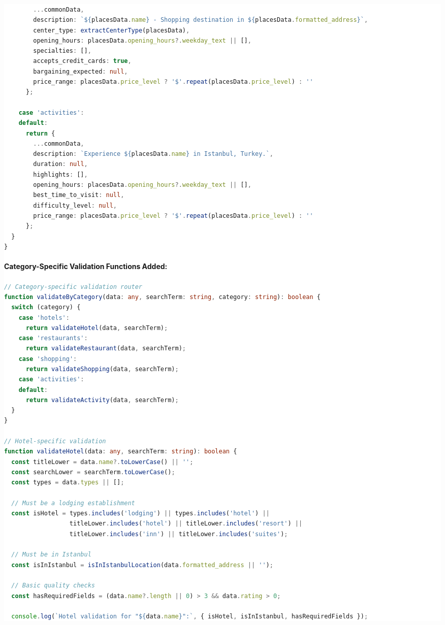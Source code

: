 ```typescript
        ...commonData,
        description: `${placesData.name} - Shopping destination in ${placesData.formatted_address}`,
        center_type: extractCenterType(placesData),
        opening_hours: placesData.opening_hours?.weekday_text || [],
        specialties: [],
        accepts_credit_cards: true,
        bargaining_expected: null,
        price_range: placesData.price_level ? '$'.repeat(placesData.price_level) : ''
      };

    case 'activities':
    default:
      return {
        ...commonData,
        description: `Experience ${placesData.name} in Istanbul, Turkey.`,
        duration: null,
        highlights: [],
        opening_hours: placesData.opening_hours?.weekday_text || [],
        best_time_to_visit: null,
        difficulty_level: null,
        price_range: placesData.price_level ? '$'.repeat(placesData.price_level) : ''
      };
  }
}
```

#### Category-Specific Validation Functions Added:
```typescript
// Category-specific validation router
function validateByCategory(data: any, searchTerm: string, category: string): boolean {
  switch (category) {
    case 'hotels':
      return validateHotel(data, searchTerm);
    case 'restaurants':
      return validateRestaurant(data, searchTerm);
    case 'shopping':
      return validateShopping(data, searchTerm);
    case 'activities':
    default:
      return validateActivity(data, searchTerm);
  }
}

// Hotel-specific validation
function validateHotel(data: any, searchTerm: string): boolean {
  const titleLower = data.name?.toLowerCase() || '';
  const searchLower = searchTerm.toLowerCase();
  const types = data.types || [];

  // Must be a lodging establishment
  const isHotel = types.includes('lodging') || types.includes('hotel') ||
                  titleLower.includes('hotel') || titleLower.includes('resort') ||
                  titleLower.includes('inn') || titleLower.includes('suites');

  // Must be in Istanbul
  const isInIstanbul = isInIstanbulLocation(data.formatted_address || '');

  // Basic quality checks
  const hasRequiredFields = (data.name?.length || 0) > 3 && data.rating > 0;

  console.log(`Hotel validation for "${data.name}":`, { isHotel, isInIstanbul, hasRequiredFields });
```